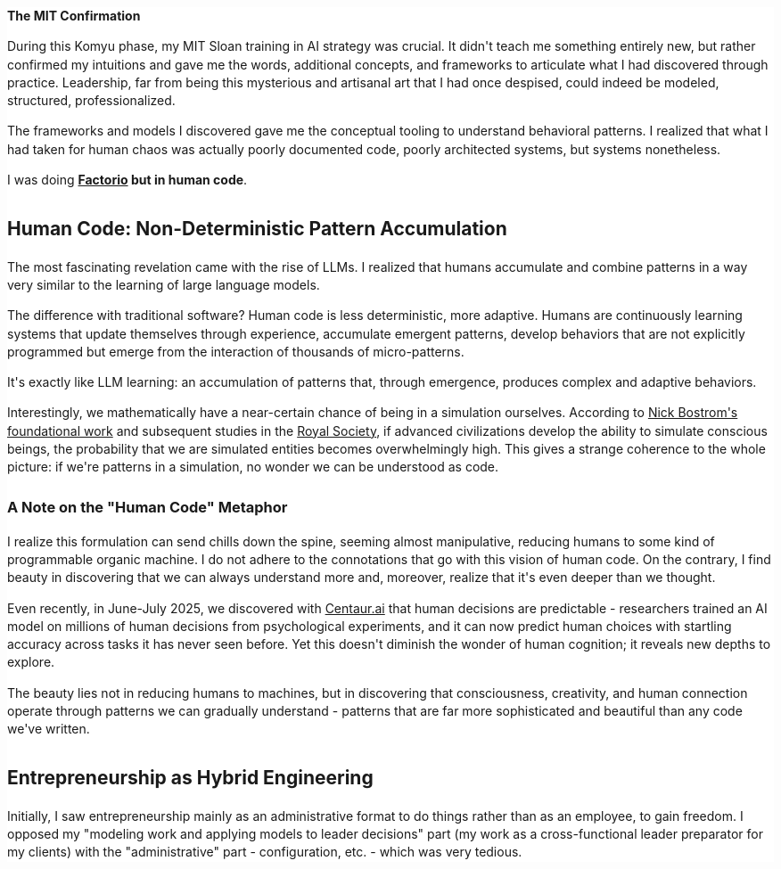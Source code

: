 **The MIT Confirmation**

During this Komyu phase, my MIT Sloan training in AI strategy was crucial. It didn't teach me something entirely new, but rather confirmed my intuitions and gave me the words, additional concepts, and frameworks to articulate what I had discovered through practice. Leadership, far from being this mysterious and artisanal art that I had once despised, could indeed be modeled, structured, professionalized.

The frameworks and models I discovered gave me the conceptual tooling to understand behavioral patterns. I realized that what I had taken for human chaos was actually poorly documented code, poorly architected systems, but systems nonetheless.

I was doing **[Factorio](https://factorio.com) but in human code**.

## Human Code: Non-Deterministic Pattern Accumulation

The most fascinating revelation came with the rise of LLMs. I realized that humans accumulate and combine patterns in a way very similar to the learning of large language models.

The difference with traditional software? Human code is less deterministic, more adaptive. Humans are continuously learning systems that update themselves through experience, accumulate emergent patterns, develop behaviors that are not explicitly programmed but emerge from the interaction of thousands of micro-patterns.

It's exactly like LLM learning: an accumulation of patterns that, through emergence, produces complex and adaptive behaviors.

Interestingly, we mathematically have a near-certain chance of being in a simulation ourselves. According to [Nick Bostrom's foundational work](https://simulation-argument.com/simulation.pdf) and subsequent studies in the [Royal Society](https://royalsocietypublishing.org/doi/10.1098/rspa.2020.0658), if advanced civilizations develop the ability to simulate conscious beings, the probability that we are simulated entities becomes overwhelmingly high. This gives a strange coherence to the whole picture: if we're patterns in a simulation, no wonder we can be understood as code.

### A Note on the "Human Code" Metaphor

I realize this formulation can send chills down the spine, seeming almost manipulative, reducing humans to some kind of programmable organic machine. I do not adhere to the connotations that go with this vision of human code. On the contrary, I find beauty in discovering that we can always understand more and, moreover, realize that it's even deeper than we thought.

Even recently, in June-July 2025, we discovered with [Centaur.ai](https://www.nature.com/articles/s41586-025-09215-4) that human decisions are predictable - researchers trained an AI model on millions of human decisions from psychological experiments, and it can now predict human choices with startling accuracy across tasks it has never seen before. Yet this doesn't diminish the wonder of human cognition; it reveals new depths to explore.

The beauty lies not in reducing humans to machines, but in discovering that consciousness, creativity, and human connection operate through patterns we can gradually understand - patterns that are far more sophisticated and beautiful than any code we've written.

## Entrepreneurship as Hybrid Engineering

Initially, I saw entrepreneurship mainly as an administrative format to do things rather than as an employee, to gain freedom. I opposed my "modeling work and applying models to leader decisions" part (my work as a cross-functional leader preparator for my clients) with the "administrative" part - configuration, etc. - which was very tedious.
